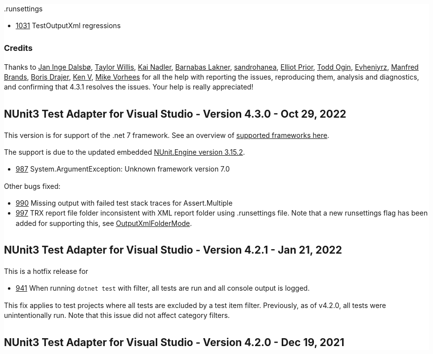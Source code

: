   .runsettings
* [1031](https://github.com/nunit/nunit3-vs-adapter/issues/1031) TestOutputXml regressions

### Credits

Thanks to [Jan Inge Dalsbø](https://github.com/janid1967), [Taylor Willis](https://github.com/Guitrum), [Kai
Nadler](https://github.com/smkanadl), [Barnabas Lakner](https://github.com/barnabas90),
[sandrohanea](https://github.com/sandrohanea), [Elliot Prior](https://github.com/Quogu), [Todd
Ogin](https://github.com/ojintoad), [Evheniyrz](https://github.com/evheniyrz), [Manfred
Brands](https://github.com/manfred-brands), [Boris Drajer](https://github.com/bdrajer), [Ken
V](https://github.com/varnk), [Mike Vorhees](https://github.com/mrvoorhe) for all the help with reporting the issues,
reproducing them, analysis and diagnostics, and confirming that 4.3.1 resolves the issues.  Your help is really
appreciated!

## NUnit3 Test Adapter for Visual Studio - Version 4.3.0 - Oct 29, 2022

This version is for support of the .net 7 framework. See an overview of [supported frameworks
here](/articles/vs-test-adapter/Supported-Frameworks.html).

The support is due to the updated embedded [NUnit.Engine version
3.15.2](/articles/nunit-engine/release-notes.html#nunit-console--engine-3152---june-30-2022).

* [987](https://github.com/nunit/nunit3-vs-adapter/issues/987)  System.ArgumentException: Unknown framework version 7.0

Other bugs fixed:

* [990](https://github.com/nunit/nunit3-vs-adapter/issues/990) Missing output with failed test stack traces for
  Assert.Multiple
* [997](https://github.com/nunit/nunit3-vs-adapter/issues/997) TRX report file folder inconsistent with XML report
  folder using .runsettings file. Note that a new runsettings flag has been added for supporting this, see
  [OutputXmlFolderMode](/articles/vs-test-adapter/Tips-And-Tricks.html#OutputXmlFolderMode).

## NUnit3 Test Adapter for Visual Studio - Version 4.2.1 - Jan 21, 2022

This is a hotfix release for

* [941](https://github.com/nunit/nunit3-vs-adapter/issues/941) When running `dotnet test` with filter, all tests are run
  and all console output is logged.

This fix applies to test projects where all tests are excluded by a test item filter. Previously, as of v4.2.0, all
tests were unintentionally run. Note that this issue did not affect category filters.

## NUnit3 Test Adapter for Visual Studio - Version 4.2.0 - Dec 19, 2021
